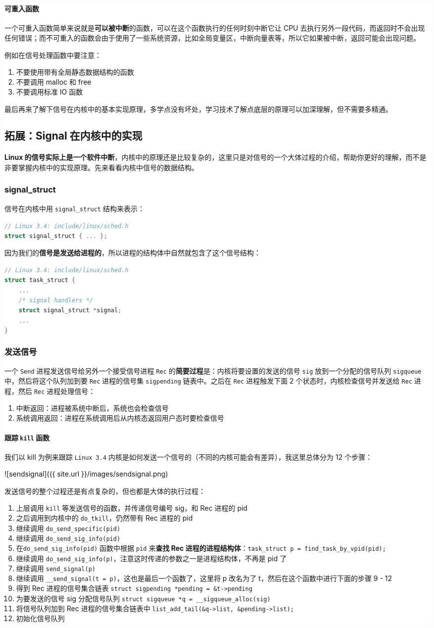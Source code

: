 #### 可重入函数

一个可重入函数简单来说就是**可以被中断**的函数，可以在这个函数执行的任何时刻中断它让 CPU 去执行另外一段代码，而返回时不会出现任何错误；而不可重入的函数会由于使用了一些系统资源，比如全局变量区，中断向量表等，所以它如果被中断，返回可能会出现问题。

例如在信号处理函数中要注意：
1. 不要使用带有全局静态数据结构的函数
2. 不要调用 malloc 和 free
3. 不要调用标准 IO 函数


最后再来了解下信号在内核中的基本实现原理，多学点没有坏处，学习技术了解点底层的原理可以加深理解，但不需要多精通。

## 拓展：Signal 在内核中的实现
**Linux 的信号实际上是一个软件中断**，内核中的原理还是比较复杂的，这里只是对信号的一个大体过程的介绍，帮助你更好的理解，而不是非要掌握内核中的实现原理。先来看看内核中信号的数据结构。

### signal_struct
信号在内核中用 `signal_struct` 结构来表示：
```c
// Linux 3.4: include/linux/sched.h
struct signal_struct { ... };
```
因为我们的**信号是发送给进程的**，所以进程的结构体中自然就包含了这个信号结构：
```c
// Linux 3.4: include/linux/sched.h
struct task_struct {
	...
	/* signal handlers */
	struct signal_struct *signal;
	...
}
```
### 发送信号
一个 `Send` 进程发送信号给另外一个接受信号进程 `Rec` 的**简要过程**是：内核将要设置的发送的信号 `sig` 放到一个分配的信号队列 `sigqueue` 中，然后将这个队列加到要 `Rec` 进程的信号集 `sigpending` 链表中。之后在 `Rec` 进程触发下面 2 个状态时，内核检查信号并发送给 `Rec` 进程，然后 `Rec` 进程处理信号：
1. 中断返回：进程被系统中断后，系统也会检查信号
2. 系统调用返回：进程在系统调用后从内核态返回用户态时要检查信号

#### 跟踪 `kill` 函数
我们以 kill 为例来跟踪 `Linux 3.4` 内核是如何发送一个信号的（不同的内核可能会有差异），我这里总体分为 12 个步骤：

![sendsignal]({{ site.url }}/images/sendsignal.png) 

发送信号的整个过程还是有点复杂的，但也都是大体的执行过程：
1. 上层调用 `kill` 等发送信号的函数，并传递信号编号 sig，和  Rec 进程的 pid
2. 之后调用到内核中的 `do_tkill`，仍然带有 Rec 进程的 pid
3. 继续调用 `do_send_specific(pid)`
4. 继续调用 `do_send_sig_info(pid)`
5. 在`do_send_sig_info(pid)` 函数中根据 `pid` 来**查找 Rec 进程的进程结构体**：`task_struct p = find_task_by_vpid(pid);`
6. 继续调用 `do_send_sig_info(p)`，注意这时传递的参数之一是进程结构体，不再是 pid 了
7. 继续调用 `send_signal(p)`
8. 继续调用 `__send_signal(t = p)`，这也是最后一个函数了，这里将 p 改名为了 t，然后在这个函数中进行下面的步骤 9 - 12
9. 得到 Rec 进程的信号集合链表 `struct sigpending *pending = &t->pending`
10. 为要发送的信号 sig 分配信号队列 `struct sigqueue *q = __sigqueue_alloc(sig)`
11. 将信号队列加到 Rec 进程的信号集合链表中 `list_add_tail(&q->list, &pending->list);`
12. 初始化信号队列
